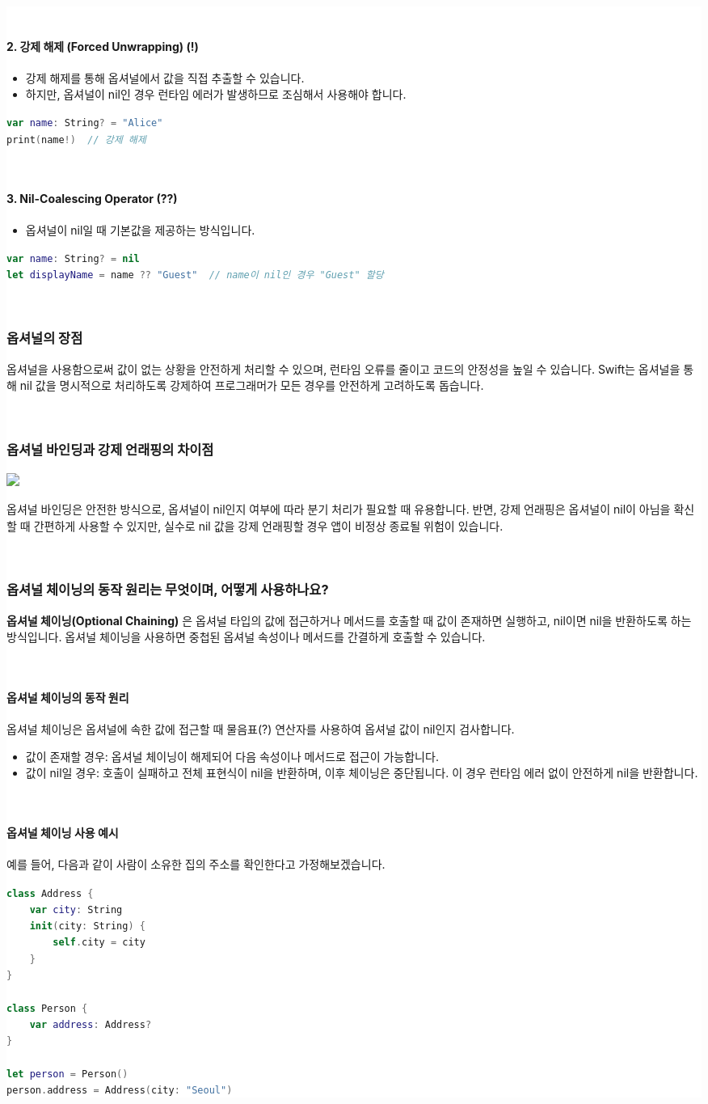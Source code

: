 <br>

#### 2.	강제 해제 (Forced Unwrapping) (!)
- 강제 해제를 통해 옵셔널에서 값을 직접 추출할 수 있습니다.
- 하지만, 옵셔널이 nil인 경우 런타임 에러가 발생하므로 조심해서 사용해야 합니다.

```swift
var name: String? = "Alice"
print(name!)  // 강제 해제
```

<br>

#### 3.	Nil-Coalescing Operator (??)
- 옵셔널이 nil일 때 기본값을 제공하는 방식입니다.

```swift
var name: String? = nil
let displayName = name ?? "Guest"  // name이 nil인 경우 "Guest" 할당
```

<br>

### 옵셔널의 장점
옵셔널을 사용함으로써 값이 없는 상황을 안전하게 처리할 수 있으며, 런타임 오류를 줄이고 코드의 안정성을 높일 수 있습니다. Swift는 옵셔널을 통해 nil 값을 명시적으로 처리하도록 강제하여 프로그래머가 모든 경우를 안전하게 고려하도록 돕습니다.

<br>

### 옵셔널 바인딩과 강제 언래핑의 차이점 
<img src="https://github.com/user-attachments/assets/6f8fac57-fcd6-4499-b388-957c5fa27d88">

옵셔널 바인딩은 안전한 방식으로, 옵셔널이 nil인지 여부에 따라 분기 처리가 필요할 때 유용합니다. 반면, 강제 언래핑은 옵셔널이 nil이 아님을 확신할 때 간편하게 사용할 수 있지만, 실수로 nil 값을 강제 언래핑할 경우 앱이 비정상 종료될 위험이 있습니다.

<br>

### 옵셔널 체이닝의 동작 원리는 무엇이며, 어떻게 사용하나요?
**옵셔널 체이닝(Optional Chaining)** 은 옵셔널 타입의 값에 접근하거나 메서드를 호출할 때 값이 존재하면 실행하고, nil이면 nil을 반환하도록 하는 방식입니다. 옵셔널 체이닝을 사용하면 중첩된 옵셔널 속성이나 메서드를 간결하게 호출할 수 있습니다.

<br>

#### 옵셔널 체이닝의 동작 원리
옵셔널 체이닝은 옵셔널에 속한 값에 접근할 때 물음표(?) 연산자를 사용하여 옵셔널 값이 nil인지 검사합니다.

- 값이 존재할 경우: 옵셔널 체이닝이 해제되어 다음 속성이나 메서드로 접근이 가능합니다.
- 값이 nil일 경우: 호출이 실패하고 전체 표현식이 nil을 반환하며, 이후 체이닝은 중단됩니다. 이 경우 런타임 에러 없이 안전하게 nil을 반환합니다.

<br>

#### 옵셔널 체이닝 사용 예시
예를 들어, 다음과 같이 사람이 소유한 집의 주소를 확인한다고 가정해보겠습니다.

```swift
class Address {
    var city: String
    init(city: String) {
        self.city = city
    }
}

class Person {
    var address: Address?
}

let person = Person()
person.address = Address(city: "Seoul")
```
